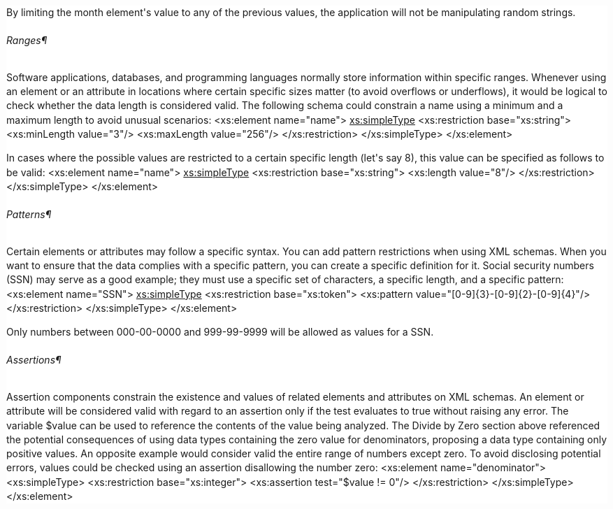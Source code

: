 By limiting the month element's value to any of the previous values, the application will not be manipulating random strings.
###### Ranges¶
Software applications, databases, and programming languages normally store information within specific ranges. Whenever using an element or an attribute in locations where certain specific sizes matter (to avoid overflows or underflows), it would be logical to check whether the data length is considered valid. The following schema could constrain a name using a minimum and a maximum length to avoid unusual scenarios:
<xs:element name="name">
 <xs:simpleType>
  <xs:restriction base="xs:string">
   <xs:minLength value="3"/>
   <xs:maxLength value="256"/>
  </xs:restriction>
 </xs:simpleType>
</xs:element>

In cases where the possible values are restricted to a certain specific length (let's say 8), this value can be specified as follows to be valid:
<xs:element name="name">
 <xs:simpleType>
  <xs:restriction base="xs:string">
   <xs:length value="8"/>
  </xs:restriction>
 </xs:simpleType>
</xs:element>

###### Patterns¶
Certain elements or attributes may follow a specific syntax. You can add pattern restrictions when using XML schemas. When you want to ensure that the data complies with a specific pattern, you can create a specific definition for it. Social security numbers (SSN) may serve as a good example; they must use a specific set of characters, a specific length, and a specific pattern:
<xs:element name="SSN">
 <xs:simpleType>
  <xs:restriction base="xs:token">
   <xs:pattern value="[0-9]{3}-[0-9]{2}-[0-9]{4}"/>
  </xs:restriction>
 </xs:simpleType>
</xs:element>

Only numbers between 000-00-0000 and 999-99-9999 will be allowed as values for a SSN.
###### Assertions¶
Assertion components constrain the existence and values of related elements and attributes on XML schemas. An element or attribute will be considered valid with regard to an assertion only if the test evaluates to true without raising any error. The variable $value can be used to reference the contents of the value being analyzed.
The Divide by Zero section above referenced the potential consequences of using data types containing the zero value for denominators, proposing a data type containing only positive values. An opposite example would consider valid the entire range of numbers except zero. To avoid disclosing potential errors, values could be checked using an assertion disallowing the number zero:
<xs:element name="denominator">
 <xs:simpleType>
  <xs:restriction base="xs:integer">
   <xs:assertion test="$value != 0"/>
  </xs:restriction>
 </xs:simpleType>
</xs:element>
